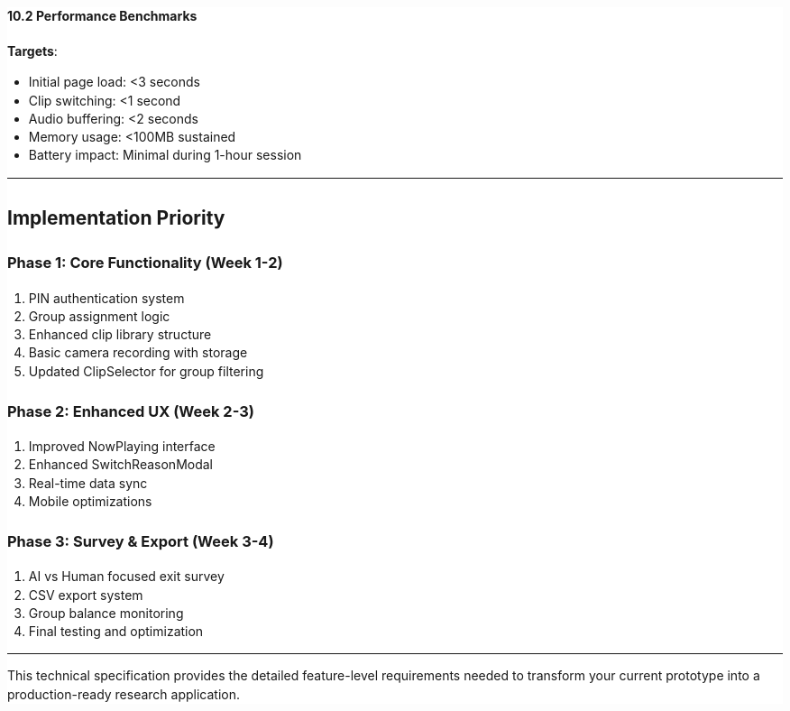 #### 10.2 Performance Benchmarks
**Targets**:
- Initial page load: <3 seconds
- Clip switching: <1 second
- Audio buffering: <2 seconds
- Memory usage: <100MB sustained
- Battery impact: Minimal during 1-hour session

---

## Implementation Priority

### Phase 1: Core Functionality (Week 1-2)
1. PIN authentication system
2. Group assignment logic
3. Enhanced clip library structure
4. Basic camera recording with storage
5. Updated ClipSelector for group filtering

### Phase 2: Enhanced UX (Week 2-3)
1. Improved NowPlaying interface
2. Enhanced SwitchReasonModal
3. Real-time data sync
4. Mobile optimizations

### Phase 3: Survey & Export (Week 3-4)
1. AI vs Human focused exit survey
2. CSV export system
3. Group balance monitoring
4. Final testing and optimization

---

This technical specification provides the detailed feature-level requirements needed to transform your current prototype into a production-ready research application.